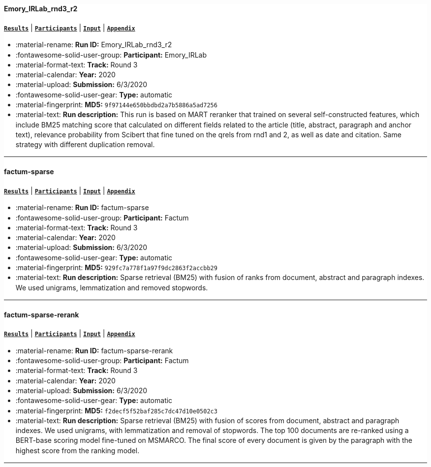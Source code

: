 #### Emory_IRLab_rnd3_r2 
[**`Results`**](./results.md#emory_irlab_rnd3_r2) | [**`Participants`**](./participants.md#emory_irlab) | [**`Input`**](https://ir.nist.gov/trec-covid/archive/round3/Emory_IRLab_rnd3_r2) | [**`Appendix`**](https://ir.nist.gov/trec-covid/archive/round3/Emory_IRLab_rnd3_r2.pdf) 

- :material-rename: **Run ID:** Emory_IRLab_rnd3_r2 
- :fontawesome-solid-user-group: **Participant:** Emory_IRLab 
- :material-format-text: **Track:** Round 3 
- :material-calendar: **Year:** 2020 
- :material-upload: **Submission:** 6/3/2020 
- :fontawesome-solid-user-gear: **Type:** automatic 
- :material-fingerprint: **MD5:** `9f97144e650bbdbd2a7b5886a5ad7256` 
- :material-text: **Run description:** This run is based on MART reranker that trained on several self-constructed features, which include BM25 matching score that calculated on different fields related to the article (title, abstract, paragraph and anchor text), relevance probability from Scibert that fine tuned on the qrels from rnd1 and 2, as well as date and citation. Same strategy with different duplication removal. 

---
#### factum-sparse 
[**`Results`**](./results.md#factum-sparse) | [**`Participants`**](./participants.md#factum) | [**`Input`**](https://ir.nist.gov/trec-covid/archive/round3/factum-sparse) | [**`Appendix`**](https://ir.nist.gov/trec-covid/archive/round3/factum-sparse.pdf) 

- :material-rename: **Run ID:** factum-sparse 
- :fontawesome-solid-user-group: **Participant:** Factum 
- :material-format-text: **Track:** Round 3 
- :material-calendar: **Year:** 2020 
- :material-upload: **Submission:** 6/3/2020 
- :fontawesome-solid-user-gear: **Type:** automatic 
- :material-fingerprint: **MD5:** `929fc7a778f1a97f9dc2863f2accbb29` 
- :material-text: **Run description:** Sparse retrieval (BM25) with fusion of ranks from document, abstract and paragraph indexes. We used unigrams, lemmatization and removed stopwords. 

---
#### factum-sparse-rerank 
[**`Results`**](./results.md#factum-sparse-rerank) | [**`Participants`**](./participants.md#factum) | [**`Input`**](https://ir.nist.gov/trec-covid/archive/round3/factum-sparse-rerank) | [**`Appendix`**](https://ir.nist.gov/trec-covid/archive/round3/factum-sparse-rerank.pdf) 

- :material-rename: **Run ID:** factum-sparse-rerank 
- :fontawesome-solid-user-group: **Participant:** Factum 
- :material-format-text: **Track:** Round 3 
- :material-calendar: **Year:** 2020 
- :material-upload: **Submission:** 6/3/2020 
- :fontawesome-solid-user-gear: **Type:** automatic 
- :material-fingerprint: **MD5:** `f2decf5f52baf285c7dc47d10e0502c3` 
- :material-text: **Run description:** Sparse retrieval (BM25) with fusion of scores from document, abstract and paragraph indexes. We used unigrams, with lemmatization and removal of stopwords. The top 100 documents are re-ranked using a BERT-base scoring model fine-tuned on MSMARCO. The final score of every document is given by the paragraph with the highest score from the ranking model. 

---